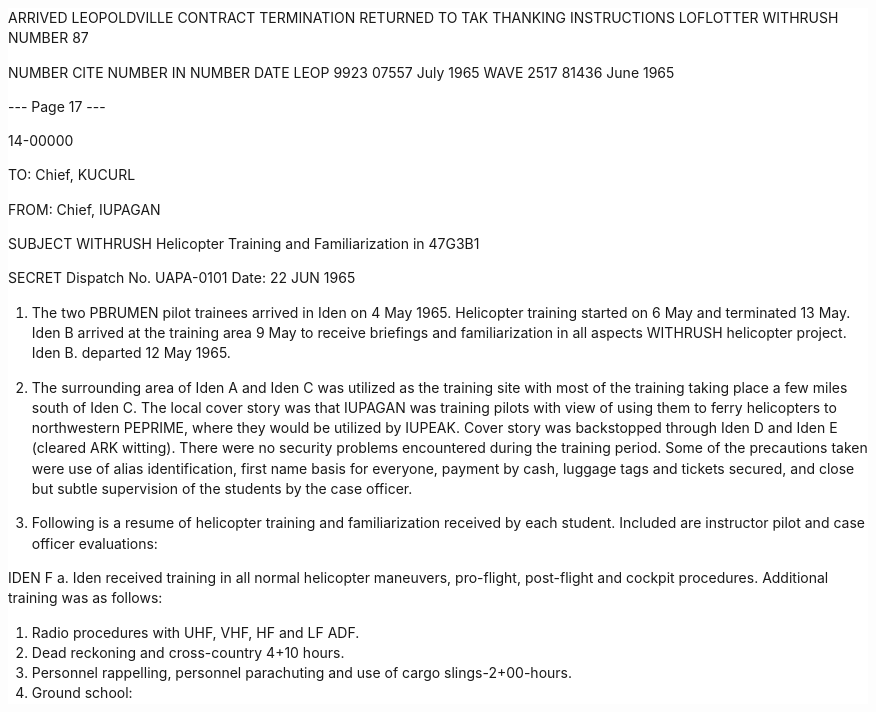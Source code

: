 ARRIVED LEOPOLDVILLE
CONTRACT TERMINATION
RETURNED TO TAK
THANKING INSTRUCTIONS
LOFLOTTER
WITHRUSH NUMBER 87

NUMBER
CITE NUMBER
IN NUMBER DATE
LEOP 9923
07557
July 1965
WAVE 2517
81436
June 1965

--- Page 17 ---

14-00000

TO:
Chief, KUCURL

FROM:
Chief, IUPAGAN

SUBJECT
WITHRUSH Helicopter Training and Familiarization in 47G3B1

SECRET
Dispatch No. UAPA-0101
Date: 22 JUN 1965

1. The two PBRUMEN pilot trainees arrived in Iden on 4 May 1965. Helicopter training started on 6 May and terminated 13 May. Iden B arrived at the training area 9 May to receive briefings and familiarization in all aspects WITHRUSH helicopter project. Iden B. departed 12 May 1965.

2. The surrounding area of Iden A and Iden C was utilized as the training site with most of the training taking place a few miles south of Iden C. The local cover story was that IUPAGAN was training pilots with view of using them to ferry helicopters to northwestern PEPRIME, where they would be utilized by IUPEAK. Cover story was backstopped through Iden D and Iden E (cleared ARK witting). There were no security problems encountered during the training period. Some of the precautions taken were use of alias identification, first name basis for everyone, payment by cash, luggage tags and tickets secured, and close but subtle supervision of the students by the case officer.

3. Following is a resume of helicopter training and familiarization received by each student. Included are instructor pilot and case officer evaluations:

IDEN F
a. Iden received training in all normal helicopter maneuvers, pro-flight, post-flight and cockpit procedures. Additional training was as follows:
1) Radio procedures with UHF, VHF, HF and LF ADF.
2) Dead reckoning and cross-country 4+10 hours.
3) Personnel rappelling, personnel parachuting and use of cargo slings-2+00-hours.
4) Ground school:
